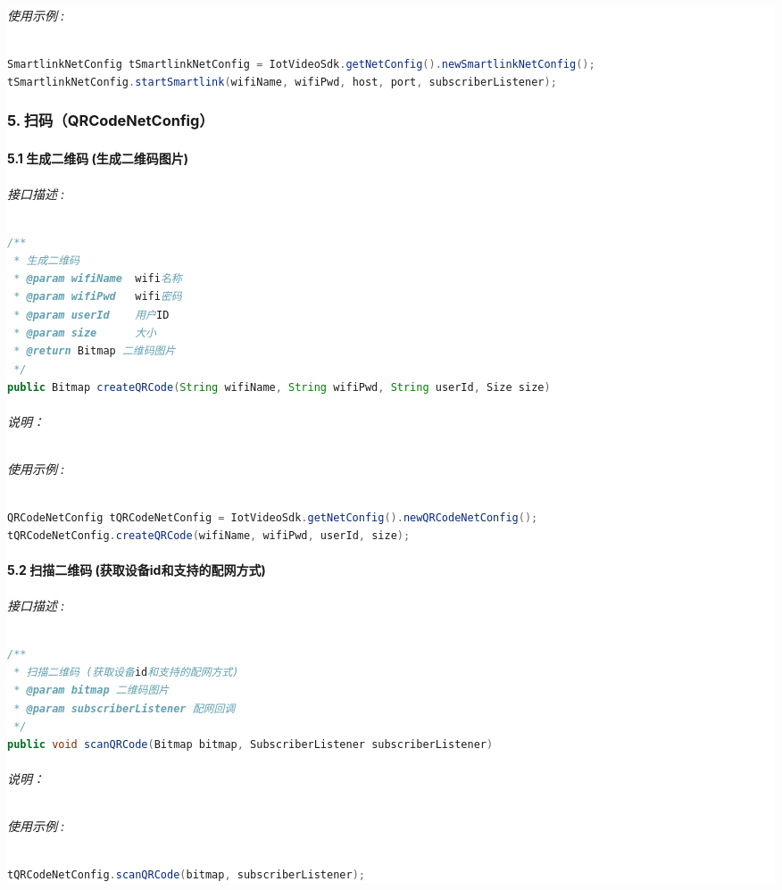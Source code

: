 ###### 使用示例 :
```java
SmartlinkNetConfig tSmartlinkNetConfig = IotVideoSdk.getNetConfig().newSmartlinkNetConfig();
tSmartlinkNetConfig.startSmartlink(wifiName, wifiPwd, host, port, subscriberListener);
```

### 5. 扫码（QRCodeNetConfig）

#### 5.1 生成二维码 (生成二维码图片)
###### 接口描述 :
```java
/**
 * 生成二维码
 * @param wifiName  wifi名称
 * @param wifiPwd   wifi密码
 * @param userId    用户ID
 * @param size      大小
 * @return Bitmap 二维码图片
 */
public Bitmap createQRCode(String wifiName, String wifiPwd, String userId, Size size)
```
###### 说明：

###### 使用示例 :
```java
QRCodeNetConfig tQRCodeNetConfig = IotVideoSdk.getNetConfig().newQRCodeNetConfig();
tQRCodeNetConfig.createQRCode(wifiName, wifiPwd, userId, size);
```

#### 5.2 扫描二维码 (获取设备id和支持的配网方式)
###### 接口描述 :
```java
/**
 * 扫描二维码 (获取设备id和支持的配网方式)
 * @param bitmap 二维码图片
 * @param subscriberListener 配网回调
 */
public void scanQRCode(Bitmap bitmap, SubscriberListener subscriberListener)
```
###### 说明：

###### 使用示例 :
```java
tQRCodeNetConfig.scanQRCode(bitmap, subscriberListener);
```

